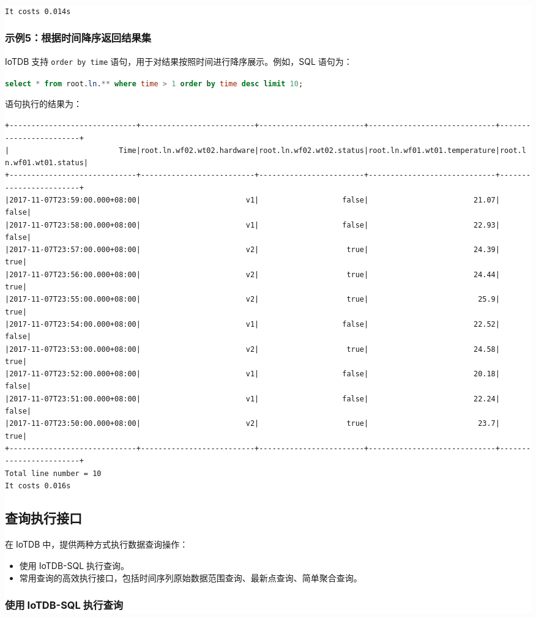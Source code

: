 ```
It costs 0.014s
```

### 示例5：根据时间降序返回结果集

IoTDB 支持 `order by time` 语句，用于对结果按照时间进行降序展示。例如，SQL 语句为：

```sql
select * from root.ln.** where time > 1 order by time desc limit 10;
```

语句执行的结果为：

```
+-----------------------------+--------------------------+------------------------+-----------------------------+------------------------+
|                         Time|root.ln.wf02.wt02.hardware|root.ln.wf02.wt02.status|root.ln.wf01.wt01.temperature|root.ln.wf01.wt01.status|
+-----------------------------+--------------------------+------------------------+-----------------------------+------------------------+
|2017-11-07T23:59:00.000+08:00|                        v1|                   false|                        21.07|                   false|
|2017-11-07T23:58:00.000+08:00|                        v1|                   false|                        22.93|                   false|
|2017-11-07T23:57:00.000+08:00|                        v2|                    true|                        24.39|                    true|
|2017-11-07T23:56:00.000+08:00|                        v2|                    true|                        24.44|                    true|
|2017-11-07T23:55:00.000+08:00|                        v2|                    true|                         25.9|                    true|
|2017-11-07T23:54:00.000+08:00|                        v1|                   false|                        22.52|                   false|
|2017-11-07T23:53:00.000+08:00|                        v2|                    true|                        24.58|                    true|
|2017-11-07T23:52:00.000+08:00|                        v1|                   false|                        20.18|                   false|
|2017-11-07T23:51:00.000+08:00|                        v1|                   false|                        22.24|                   false|
|2017-11-07T23:50:00.000+08:00|                        v2|                    true|                         23.7|                    true|
+-----------------------------+--------------------------+------------------------+-----------------------------+------------------------+
Total line number = 10
It costs 0.016s
```

## 查询执行接口

在 IoTDB 中，提供两种方式执行数据查询操作：
- 使用 IoTDB-SQL 执行查询。
- 常用查询的高效执行接口，包括时间序列原始数据范围查询、最新点查询、简单聚合查询。

### 使用 IoTDB-SQL 执行查询
